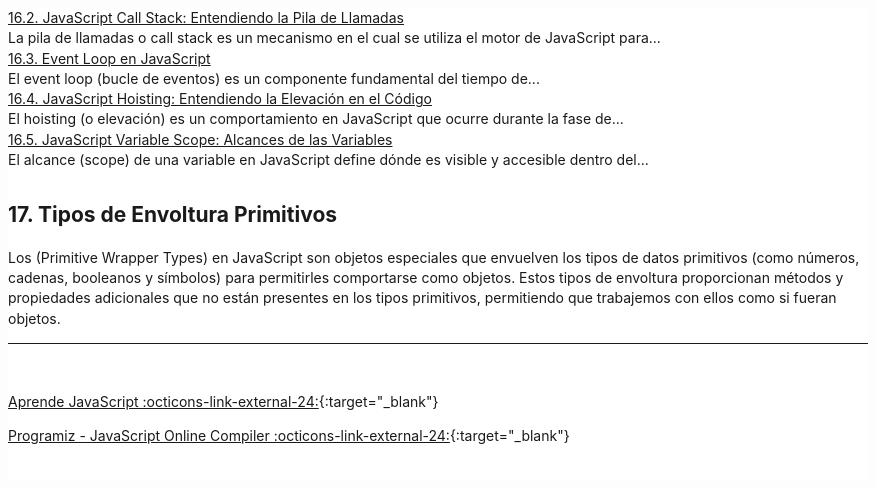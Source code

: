   <article class="list-group-post">
    <span class="list-group-title">
      <a href="javascript-call-stack/">16.2. JavaScript Call Stack: Entendiendo la Pila de Llamadas</a>
    </span>
    <div class="list-group-description">
      La pila de llamadas o call stack es un mecanismo en el cual se utiliza el motor de JavaScript para...
    </div>
  </article>

  <article class="list-group-post">
    <span class="list-group-title">
      <a href="javascript-event-loop/">16.3. Event Loop en JavaScript</a>
    </span>
    <div class="list-group-description">
      El event loop (bucle de eventos) es un componente fundamental del tiempo de...
    </div>
  </article>

  <article class="list-group-post">
    <span class="list-group-title">
      <a href="javascript-hoisting/">16.4. JavaScript Hoisting: Entendiendo la Elevación en el Código</a>
    </span>
    <div class="list-group-description">
      El hoisting (o elevación) es un comportamiento en JavaScript que ocurre durante la fase de...
    </div>
  </article>

  <article class="list-group-post">
    <span class="list-group-title">
      <a href="javascript-scope/">16.5. JavaScript Variable Scope: Alcances de las Variables</a>
    </span>
    <div class="list-group-description">
      El alcance (scope) de una variable en JavaScript define dónde es visible y accesible dentro del...
    </div>
  </article>
</section>

## **17. Tipos de Envoltura Primitivos**
Los (Primitive Wrapper Types) en JavaScript son objetos especiales que envuelven los tipos de datos primitivos (como números, cadenas, booleanos y símbolos) para permitirles comportarse como objetos. Estos tipos de envoltura proporcionan métodos y propiedades adicionales que no están presentes en los tipos primitivos, permitiendo que trabajemos con ellos como si fueran objetos.
***
<br>

[Aprende JavaScript :octicons-link-external-24:](https://jscodez.com){:target="_blank"}

[Programiz - JavaScript Online Compiler :octicons-link-external-24:](https://www.programiz.com/javascript/online-compiler/){:target="_blank"}

<br>
